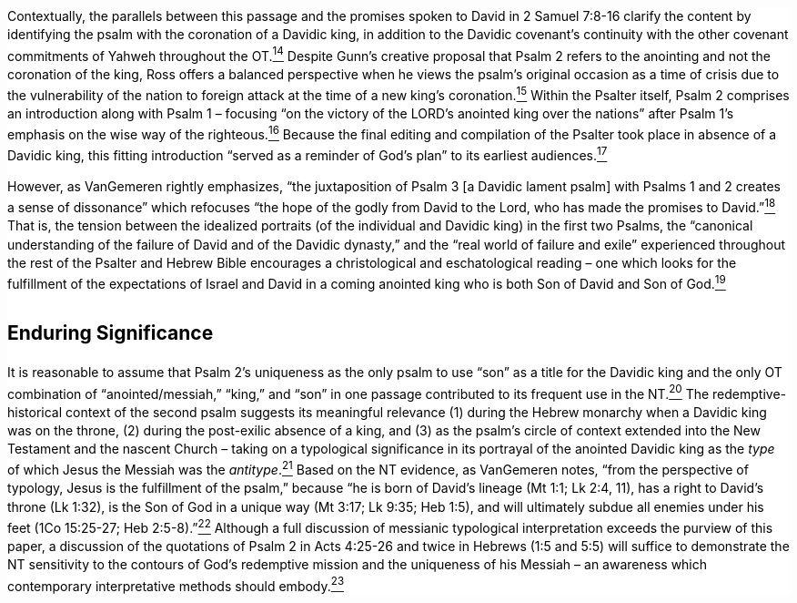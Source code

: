  <span style="color:#000000;">Contextually, the parallels between this passage and the promises spoken to David in 2 Samuel 7:8-16 clarify the content by identifying the psalm with the coronation of a Davidic king, in addition to the Davidic covenant&#8217;s continuity with the other covenant commitments of Yahweh throughout the OT.<a href="#sdfootnote14sym" name="sdfootnote14anc"><span style="color:#000000;"><sup>14</sup></span></a> Despite Gunn&#8217;s creative proposal that Psalm 2 refers to the anointing and not the coronation of the king, Ross offers a balanced perspective when he views the psalm&#8217;s original occasion as a time of crisis due to the vulnerability of the nation to foreign attack at the time of a new king&#8217;s coronation.<a href="#sdfootnote15sym" name="sdfootnote15anc"><span style="color:#000000;"><sup>15</sup></span></a> Within the Psalter itself, Psalm 2 comprises an introduction along with Psalm 1 – focusing “on the victory of the LORD&#8217;s anointed king over the nations” after Psalm 1&#8217;s emphasis on the wise way of the righteous.<a href="#sdfootnote16sym" name="sdfootnote16anc"><span style="color:#000000;"><sup>16</sup></span></a> Because the final editing and compilation of the Psalter took place in absence of a Davidic king, this fitting introduction “served as a reminder of God&#8217;s plan” to its earliest audiences.<a href="#sdfootnote17sym" name="sdfootnote17anc"><span style="color:#000000;"><sup>17</sup></span></a> </span>

 <span style="color:#000000;">However, as VanGemeren rightly emphasizes, “the juxtaposition of Psalm 3 [a Davidic lament psalm] with Psalms 1 and 2 creates a sense of dissonance” which refocuses “the hope of the godly from David to the Lord, who has made the promises to David.”<a href="#sdfootnote18sym" name="sdfootnote18anc"><span style="color:#000000;"><sup>18</sup></span></a> That is, the tension between the idealized portraits (of the individual and Davidic king) in the first two Psalms, the “canonical understanding of the failure of David and of the Davidic dynasty,” and the “real world of failure and exile” experienced throughout the rest of the Psalter and Hebrew Bible encourages a christological and eschatological reading – one which looks for the fulfillment of the expectations of Israel and David in a coming anointed king who is both Son of David and Son of God.<a href="#sdfootnote19sym" name="sdfootnote19anc"><span style="color:#000000;"><sup>19</sup></span></a> </span>

## <span class="ez-toc-section" id="Enduring_Significance"></span><span style="color:#000000;"><b>Enduring Significance</b></span><span class="ez-toc-section-end"></span>

<span style="color:#000000;">It is reasonable to assume that Psalm 2&#8217;s uniqueness as the only psalm to use “son” as a title for the Davidic king and the only OT combination of “anointed/messiah,” “king,” and “son” in one passage contributed to its frequent use in the NT.<a href="#sdfootnote20sym" name="sdfootnote20anc"><span style="color:#000000;"><sup>20</sup></span></a> The redemptive-historical context of the second psalm suggests its meaningful relevance (1) during the Hebrew monarchy when a Davidic king was on the throne, (2) during the post-exilic absence of a king, and (3) as the psalm&#8217;s circle of context extended into the New Testament and the nascent Church – taking on a typological significance in its portrayal of the anointed Davidic king as the <i>type</i> of which Jesus the Messiah was the <i>antitype</i>.<a href="#sdfootnote21sym" name="sdfootnote21anc"><span style="color:#000000;"><sup>21</sup></span></a> Based on the NT evidence, as VanGemeren notes, “from the perspective of typology, Jesus is the fulfillment of the psalm,” because “he is born of David&#8217;s lineage (Mt 1:1; Lk 2:4, 11), has a right to David&#8217;s throne (Lk 1:32), is the Son of God in a unique way (Mt 3:17; Lk 9:35; Heb 1:5), and will ultimately subdue all enemies under his feet (1Co 15:25-27; Heb 2:5-8).”<a href="#sdfootnote22sym" name="sdfootnote22anc"><span style="color:#000000;"><sup>22</sup></span></a> Although a full discussion of messianic typological interpretation exceeds the purview of this paper, a discussion of the quotations of Psalm 2 in Acts 4:25-26 and twice in Hebrews (1:5 and 5:5) will suffice to demonstrate the NT sensitivity to the contours of God&#8217;s redemptive mission and the uniqueness of his Messiah – an awareness which contemporary interpretative methods should embody.<a href="#sdfootnote23sym" name="sdfootnote23anc"><span style="color:#000000;"><sup>23</sup></span></a> </span>
